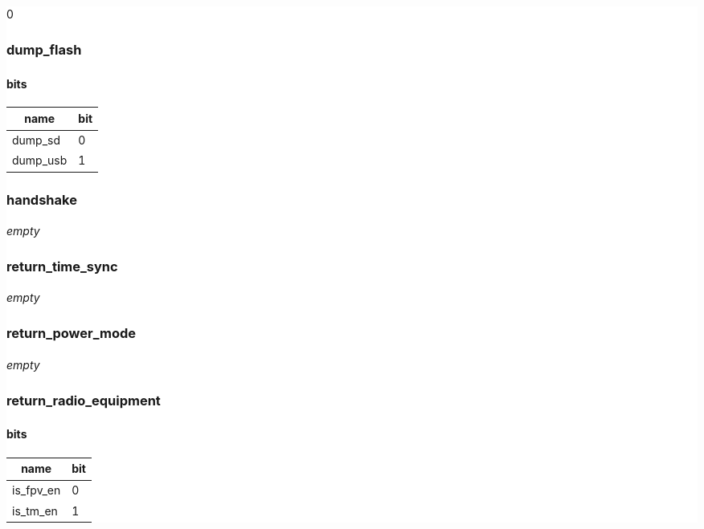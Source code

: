 <td>0</td>
</tr>
</tbody>
</table>

### dump_flash
#### bits
<table>
<thead>
<tr>
<th>name</th>
<th>bit</th>
</tr>
</thead>
<tbody>
<tr>
<td>dump_sd</td>
<td>0</td>
</tr>
<tr>
<td>dump_usb</td>
<td>1</td>
</tr>
</tbody>
</table>

### handshake
*empty*
### return_time_sync
*empty*
### return_power_mode
*empty*
### return_radio_equipment
#### bits
<table>
<thead>
<tr>
<th>name</th>
<th>bit</th>
</tr>
</thead>
<tbody>
<tr>
<td>is_fpv_en</td>
<td>0</td>
</tr>
<tr>
<td>is_tm_en</td>
<td>1</td>
</tr>
</tbody>
</table>
